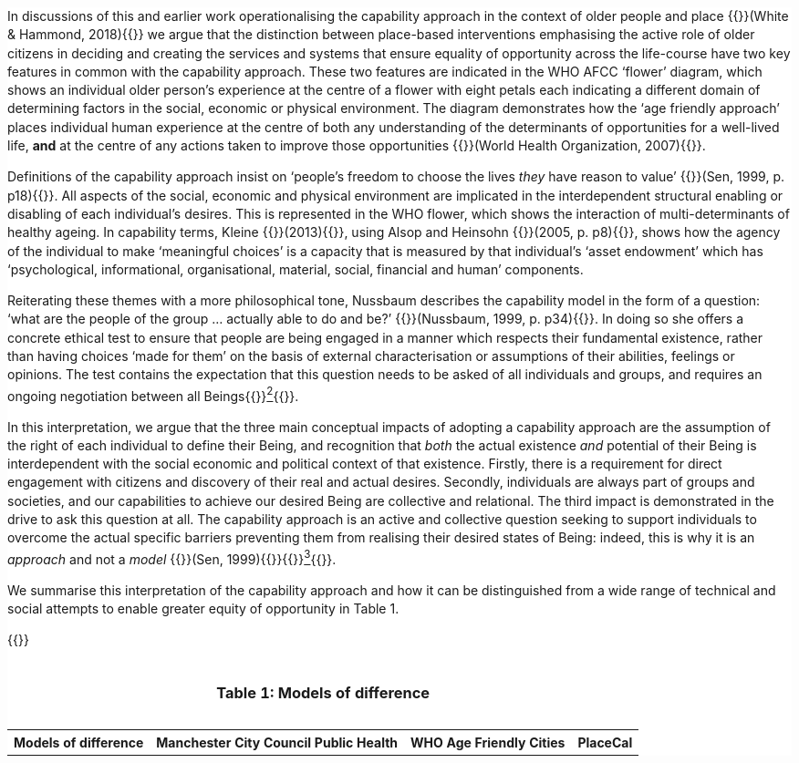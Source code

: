 In discussions of this and earlier work operationalising the capability approach in the context of older people and place {{<rawhtml>}}<span class="citation" data-cites="white2018a">(White &amp; Hammond, 2018)</span>{{</rawhtml>}} we argue that the distinction between place-based interventions emphasising the active role of older citizens in deciding and creating the services and systems that ensure equality of opportunity across the life-course have two key features in common with the capability approach. These two features are indicated in the WHO AFCC ‘flower’ diagram, which shows an individual older person’s experience at the centre of a flower with eight petals each indicating a different domain of determining factors in the social, economic or physical environment. The diagram demonstrates how the ‘age friendly approach’ places individual human experience at the centre of both any understanding of the determinants of opportunities for a well-lived life, **and** at the centre of any actions taken to improve those opportunities {{<rawhtml>}}<span class="citation" data-cites="worldhealthorganization2007">(World Health Organization, 2007)</span>{{</rawhtml>}}.

Definitions of the capability approach insist on ‘people’s freedom to choose the lives _they_ have reason to value’ {{<rawhtml>}}<span class="citation" data-cites="sen1999">(Sen, 1999, p. p18)</span>{{</rawhtml>}}. All aspects of the social, economic and physical environment are implicated in the interdependent structural enabling or disabling of each individual’s desires. This is represented in the WHO flower, which shows the interaction of multi-determinants of healthy ageing. In capability terms, Kleine {{<rawhtml>}}<span class="citation" data-cites="kleine2013">(2013)</span>{{</rawhtml>}}, using Alsop and Heinsohn {{<rawhtml>}}<span class="citation" data-cites="alsop2005">(2005, p. p8)</span>{{</rawhtml>}}, shows how the agency of the individual to make ‘meaningful choices’ is a capacity that is measured by that individual’s ‘asset endowment’ which has ‘psychological, informational, organisational, material, social, financial and human’ components.

Reiterating these themes with a more philosophical tone, Nussbaum describes the capability model in the form of a question: ‘what are the people of the group … actually able to do and be?’ {{<rawhtml>}}<span class="citation" data-cites="nussbaum1999">(Nussbaum, 1999, p. p34)</span>{{</rawhtml>}}. In doing so she offers a concrete ethical test to ensure that people are being engaged in a manner which respects their fundamental existence, rather than having choices ‘made for them’ on the basis of external characterisation or assumptions of their abilities, feelings or opinions. The test contains the expectation that this question needs to be asked of all individuals and groups, and requires an ongoing negotiation between all Beings{{<rawhtml>}}<a href="#fn2" class="footnote-ref" id="fnref2" role="doc-noteref"><sup>2</sup></a>{{</rawhtml>}}.

In this interpretation, we argue that the three main conceptual impacts of adopting a capability approach are the assumption of the right of each individual to define their Being, and recognition that _both_ the actual existence _and_ potential of their Being is interdependent with the social economic and political context of that existence. Firstly, there is a requirement for direct engagement with citizens and discovery of their real and actual desires. Secondly, individuals are always part of groups and societies, and our capabilities to achieve our desired Being are collective and relational. The third impact is demonstrated in the drive to ask this question at all. The capability approach is an active and collective question seeking to support individuals to overcome the actual specific barriers preventing them from realising their desired states of Being: indeed, this is why it is an _approach_ and not a _model_ {{<rawhtml>}}<span class="citation" data-cites="sen1999">(Sen, 1999)</span>{{</rawhtml>}}{{<rawhtml>}}<a href="#fn3" class="footnote-ref" id="fnref3" role="doc-noteref"><sup>3</sup></a>{{</rawhtml>}}.

We summarise this interpretation of the capability approach and how it can be distinguished from a wide range of technical and social attempts to enable greater equity of opportunity in Table 1.

{{<rawhtml>}}

<table class="table table--4col">
  <caption>
    <h3>Table 1: Models of difference</h3>
  </caption>
  <thead>
    <tr class="hline">
      <th scope="col">Models of difference </th>
      <th scope="col">Manchester City Council Public Health </th>
      <th scope="col">WHO Age Friendly Cities </th>
      <th scope="col">PlaceCal</th>
    </tr>
  </thead>
  <tbody>
    <tr class="hline">